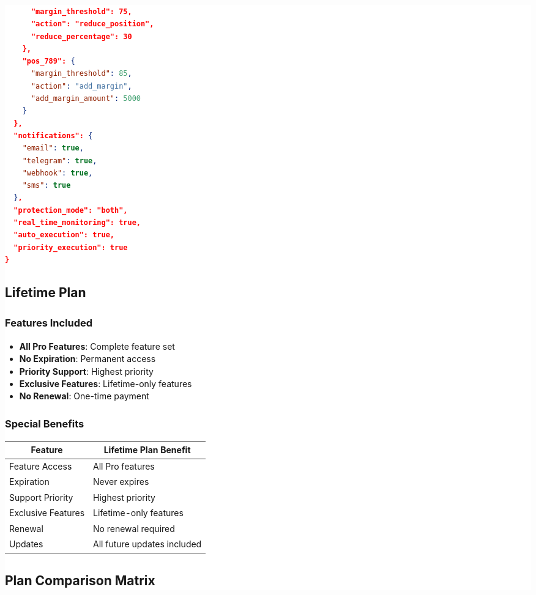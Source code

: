 ```json
      "margin_threshold": 75,
      "action": "reduce_position",
      "reduce_percentage": 30
    },
    "pos_789": {
      "margin_threshold": 85,
      "action": "add_margin",
      "add_margin_amount": 5000
    }
  },
  "notifications": {
    "email": true,
    "telegram": true,
    "webhook": true,
    "sms": true
  },
  "protection_mode": "both",
  "real_time_monitoring": true,
  "auto_execution": true,
  "priority_execution": true
}
```

## Lifetime Plan

### Features Included

- **All Pro Features**: Complete feature set
- **No Expiration**: Permanent access
- **Priority Support**: Highest priority
- **Exclusive Features**: Lifetime-only features
- **No Renewal**: One-time payment

### Special Benefits

| Feature | Lifetime Plan Benefit |
|---------|----------------------|
| Feature Access | All Pro features |
| Expiration | Never expires |
| Support Priority | Highest priority |
| Exclusive Features | Lifetime-only features |
| Renewal | No renewal required |
| Updates | All future updates included |

## Plan Comparison Matrix
